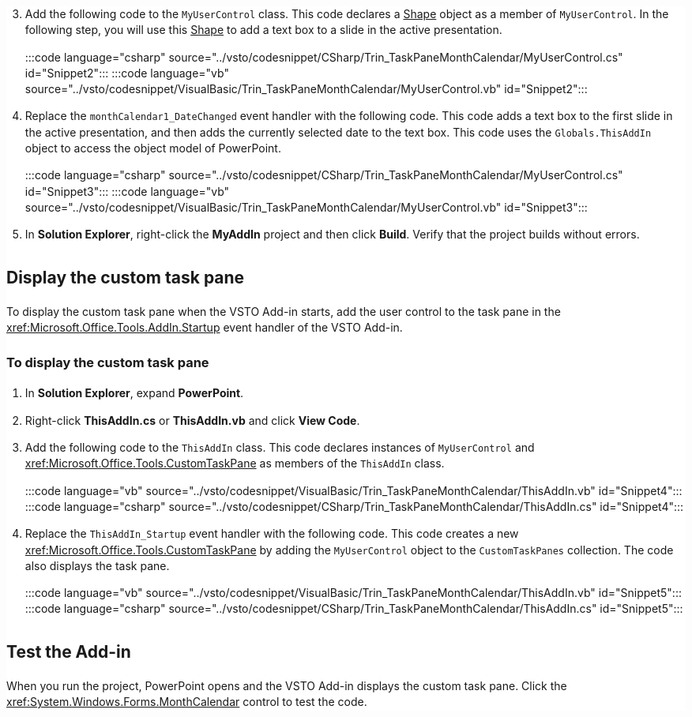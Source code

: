 3. Add the following code to the `MyUserControl` class. This code declares a [Shape](/previous-versions/office/developer/office-2010/ff760244(v=office.14)) object as a member of `MyUserControl`. In the following step, you will use this [Shape](/previous-versions/office/developer/office-2010/ff760244(v=office.14)) to add a text box to a slide in the active presentation.

     :::code language="csharp" source="../vsto/codesnippet/CSharp/Trin_TaskPaneMonthCalendar/MyUserControl.cs" id="Snippet2":::
     :::code language="vb" source="../vsto/codesnippet/VisualBasic/Trin_TaskPaneMonthCalendar/MyUserControl.vb" id="Snippet2":::

4. Replace the `monthCalendar1_DateChanged` event handler with the following code. This code adds a text box to the first slide in the active presentation, and then adds the currently selected date to the text box. This code uses the `Globals.ThisAddIn` object to access the object model of PowerPoint.

     :::code language="csharp" source="../vsto/codesnippet/CSharp/Trin_TaskPaneMonthCalendar/MyUserControl.cs" id="Snippet3":::
     :::code language="vb" source="../vsto/codesnippet/VisualBasic/Trin_TaskPaneMonthCalendar/MyUserControl.vb" id="Snippet3":::

5. In **Solution Explorer**, right-click the **MyAddIn** project and then click **Build**. Verify that the project builds without errors.

## Display the custom task pane
 To display the custom task pane when the VSTO Add-in starts, add the user control to the task pane in the <xref:Microsoft.Office.Tools.AddIn.Startup> event handler of the VSTO Add-in.

### To display the custom task pane

1. In **Solution Explorer**, expand **PowerPoint**.

2. Right-click **ThisAddIn.cs** or **ThisAddIn.vb** and click **View Code**.

3. Add the following code to the `ThisAddIn` class. This code declares instances of `MyUserControl` and <xref:Microsoft.Office.Tools.CustomTaskPane> as members of the `ThisAddIn` class.

     :::code language="vb" source="../vsto/codesnippet/VisualBasic/Trin_TaskPaneMonthCalendar/ThisAddIn.vb" id="Snippet4":::
     :::code language="csharp" source="../vsto/codesnippet/CSharp/Trin_TaskPaneMonthCalendar/ThisAddIn.cs" id="Snippet4":::

4. Replace the `ThisAddIn_Startup` event handler with the following code. This code creates a new <xref:Microsoft.Office.Tools.CustomTaskPane> by adding the `MyUserControl` object to the `CustomTaskPanes` collection. The code also displays the task pane.

     :::code language="vb" source="../vsto/codesnippet/VisualBasic/Trin_TaskPaneMonthCalendar/ThisAddIn.vb" id="Snippet5":::
     :::code language="csharp" source="../vsto/codesnippet/CSharp/Trin_TaskPaneMonthCalendar/ThisAddIn.cs" id="Snippet5":::

## Test the Add-in
 When you run the project, PowerPoint opens and the VSTO Add-in displays the custom task pane. Click the <xref:System.Windows.Forms.MonthCalendar> control to test the code.
